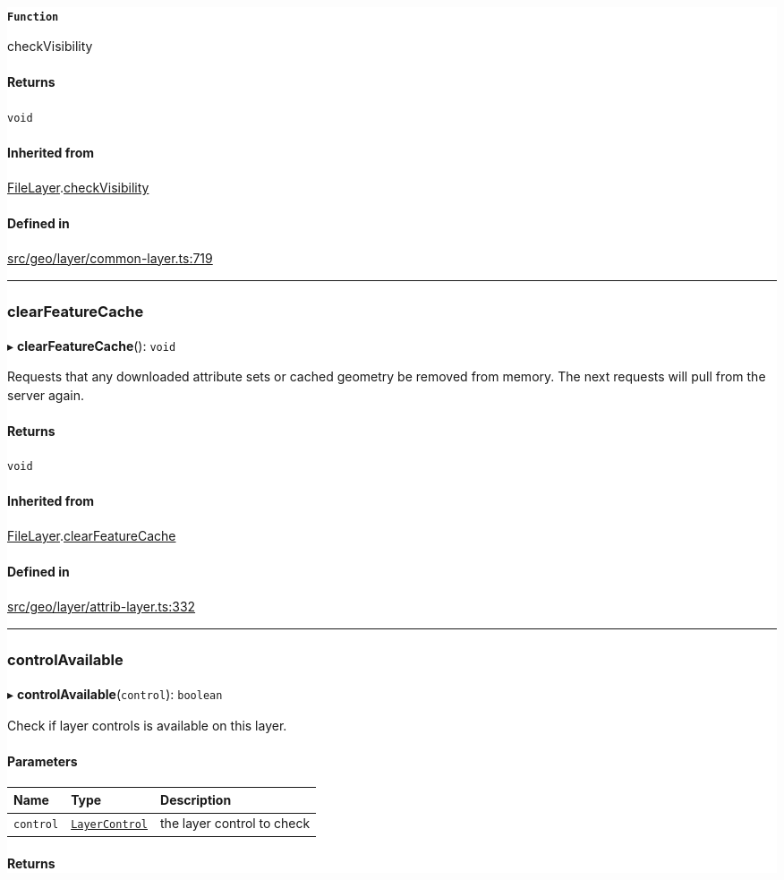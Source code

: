 **`Function`**

checkVisibility

#### Returns

`void`

#### Inherited from

[FileLayer](geo_layer_file_layer.FileLayer.md).[checkVisibility](geo_layer_file_layer.FileLayer.md#checkvisibility)

#### Defined in

[src/geo/layer/common-layer.ts:719](https://github.com/sharvenp/ramp4-docs/blob/c6cdb39/src/geo/layer/common-layer.ts#L719)

___

### clearFeatureCache

▸ **clearFeatureCache**(): `void`

Requests that any downloaded attribute sets or cached geometry be removed from memory. The next requests will pull from the server again.

#### Returns

`void`

#### Inherited from

[FileLayer](geo_layer_file_layer.FileLayer.md).[clearFeatureCache](geo_layer_file_layer.FileLayer.md#clearfeaturecache)

#### Defined in

[src/geo/layer/attrib-layer.ts:332](https://github.com/sharvenp/ramp4-docs/blob/c6cdb39/src/geo/layer/attrib-layer.ts#L332)

___

### controlAvailable

▸ **controlAvailable**(`control`): `boolean`

Check if layer controls is available on this layer.

#### Parameters

| Name | Type | Description |
| :------ | :------ | :------ |
| `control` | [`LayerControl`](../enums/geo_api_geo_defs.LayerControl.md) | the layer control to check |

#### Returns
